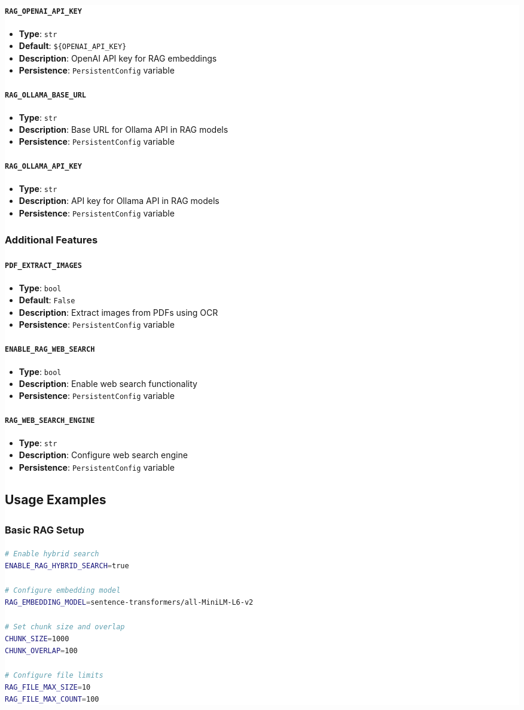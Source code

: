 #### `RAG_OPENAI_API_KEY`
- **Type**: `str`
- **Default**: `${OPENAI_API_KEY}`
- **Description**: OpenAI API key for RAG embeddings
- **Persistence**: `PersistentConfig` variable

#### `RAG_OLLAMA_BASE_URL`
- **Type**: `str`
- **Description**: Base URL for Ollama API in RAG models
- **Persistence**: `PersistentConfig` variable

#### `RAG_OLLAMA_API_KEY`
- **Type**: `str`
- **Description**: API key for Ollama API in RAG models
- **Persistence**: `PersistentConfig` variable

### Additional Features

#### `PDF_EXTRACT_IMAGES`
- **Type**: `bool`
- **Default**: `False`
- **Description**: Extract images from PDFs using OCR
- **Persistence**: `PersistentConfig` variable

#### `ENABLE_RAG_WEB_SEARCH`
- **Type**: `bool`
- **Description**: Enable web search functionality
- **Persistence**: `PersistentConfig` variable

#### `RAG_WEB_SEARCH_ENGINE`
- **Type**: `str`
- **Description**: Configure web search engine
- **Persistence**: `PersistentConfig` variable

## Usage Examples

### Basic RAG Setup

```bash
# Enable hybrid search
ENABLE_RAG_HYBRID_SEARCH=true

# Configure embedding model
RAG_EMBEDDING_MODEL=sentence-transformers/all-MiniLM-L6-v2

# Set chunk size and overlap
CHUNK_SIZE=1000
CHUNK_OVERLAP=100

# Configure file limits
RAG_FILE_MAX_SIZE=10
RAG_FILE_MAX_COUNT=100
```
